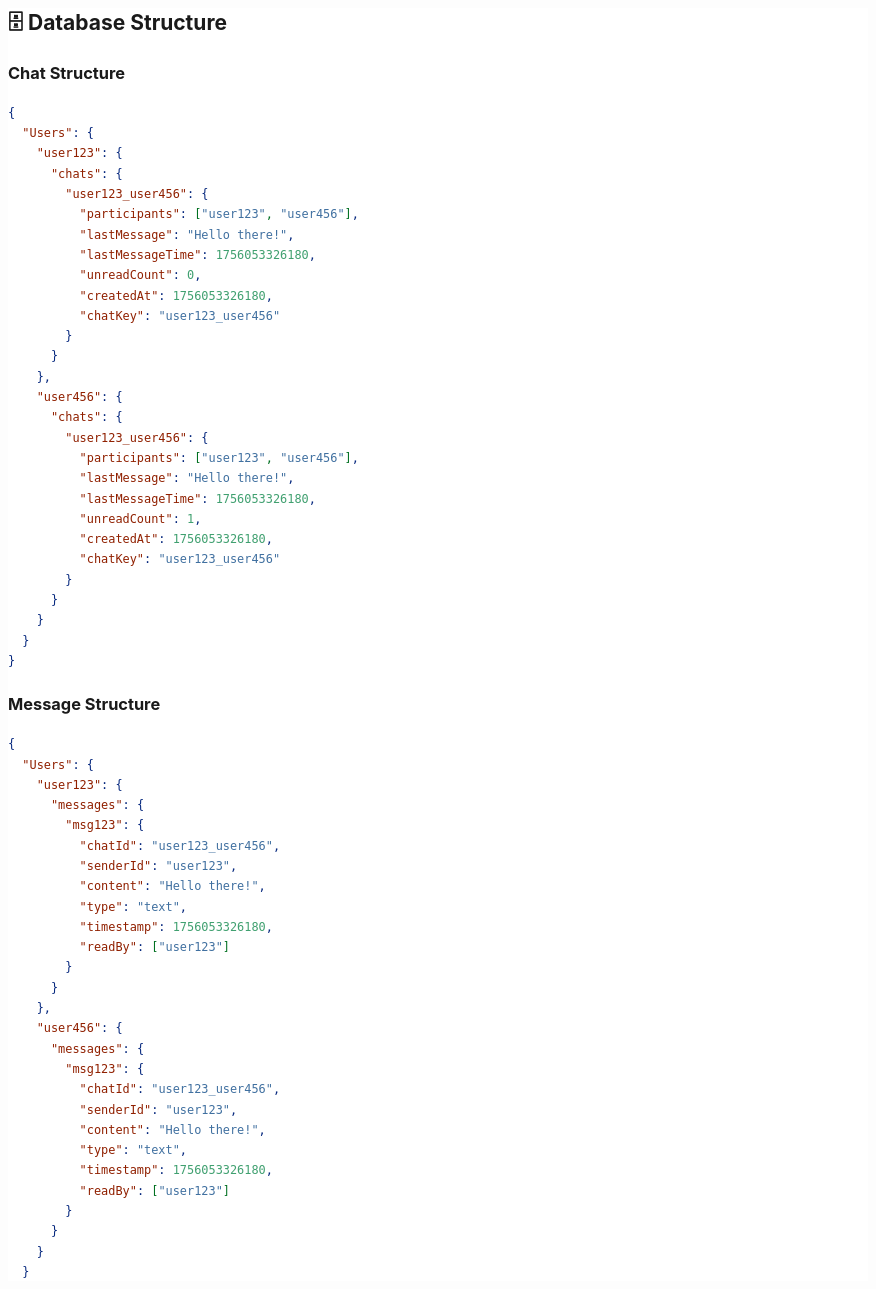## 🗄️ **Database Structure**

### **Chat Structure**
```json
{
  "Users": {
    "user123": {
      "chats": {
        "user123_user456": {
          "participants": ["user123", "user456"],
          "lastMessage": "Hello there!",
          "lastMessageTime": 1756053326180,
          "unreadCount": 0,
          "createdAt": 1756053326180,
          "chatKey": "user123_user456"
        }
      }
    },
    "user456": {
      "chats": {
        "user123_user456": {
          "participants": ["user123", "user456"],
          "lastMessage": "Hello there!",
          "lastMessageTime": 1756053326180,
          "unreadCount": 1,
          "createdAt": 1756053326180,
          "chatKey": "user123_user456"
        }
      }
    }
  }
}
```

### **Message Structure**
```json
{
  "Users": {
    "user123": {
      "messages": {
        "msg123": {
          "chatId": "user123_user456",
          "senderId": "user123",
          "content": "Hello there!",
          "type": "text",
          "timestamp": 1756053326180,
          "readBy": ["user123"]
        }
      }
    },
    "user456": {
      "messages": {
        "msg123": {
          "chatId": "user123_user456",
          "senderId": "user123",
          "content": "Hello there!",
          "type": "text",
          "timestamp": 1756053326180,
          "readBy": ["user123"]
        }
      }
    }
  }
```